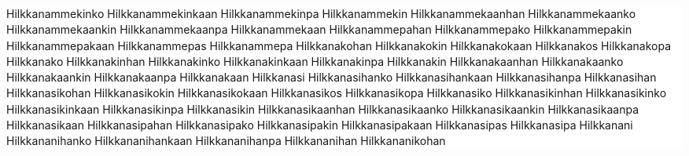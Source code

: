 Hilkkanammekinko
Hilkkanammekinkaan
Hilkkanammekinpa
Hilkkanammekin
Hilkkanammekaanhan
Hilkkanammekaanko
Hilkkanammekaankin
Hilkkanammekaanpa
Hilkkanammekaan
Hilkkanammepahan
Hilkkanammepako
Hilkkanammepakin
Hilkkanammepakaan
Hilkkanammepas
Hilkkanammepa
Hilkkanakohan
Hilkkanakokin
Hilkkanakokaan
Hilkkanakos
Hilkkanakopa
Hilkkanako
Hilkkanakinhan
Hilkkanakinko
Hilkkanakinkaan
Hilkkanakinpa
Hilkkanakin
Hilkkanakaanhan
Hilkkanakaanko
Hilkkanakaankin
Hilkkanakaanpa
Hilkkanakaan
Hilkkanasi
Hilkkanasihanko
Hilkkanasihankaan
Hilkkanasihanpa
Hilkkanasihan
Hilkkanasikohan
Hilkkanasikokin
Hilkkanasikokaan
Hilkkanasikos
Hilkkanasikopa
Hilkkanasiko
Hilkkanasikinhan
Hilkkanasikinko
Hilkkanasikinkaan
Hilkkanasikinpa
Hilkkanasikin
Hilkkanasikaanhan
Hilkkanasikaanko
Hilkkanasikaankin
Hilkkanasikaanpa
Hilkkanasikaan
Hilkkanasipahan
Hilkkanasipako
Hilkkanasipakin
Hilkkanasipakaan
Hilkkanasipas
Hilkkanasipa
Hilkkanani
Hilkkananihanko
Hilkkananihankaan
Hilkkananihanpa
Hilkkananihan
Hilkkananikohan
